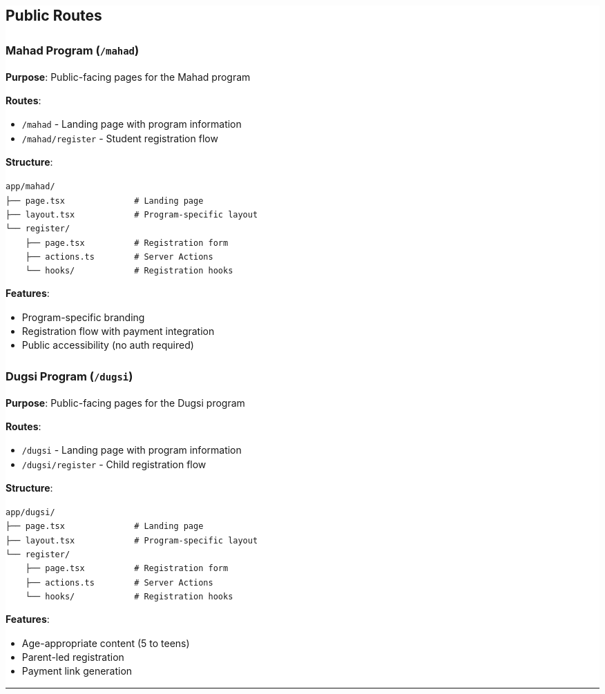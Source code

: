
## Public Routes

### Mahad Program (`/mahad`)

**Purpose**: Public-facing pages for the Mahad program

**Routes**:

- `/mahad` - Landing page with program information
- `/mahad/register` - Student registration flow

**Structure**:

```
app/mahad/
├── page.tsx              # Landing page
├── layout.tsx            # Program-specific layout
└── register/
    ├── page.tsx          # Registration form
    ├── actions.ts        # Server Actions
    └── hooks/            # Registration hooks
```

**Features**:

- Program-specific branding
- Registration flow with payment integration
- Public accessibility (no auth required)

### Dugsi Program (`/dugsi`)

**Purpose**: Public-facing pages for the Dugsi program

**Routes**:

- `/dugsi` - Landing page with program information
- `/dugsi/register` - Child registration flow

**Structure**:

```
app/dugsi/
├── page.tsx              # Landing page
├── layout.tsx            # Program-specific layout
└── register/
    ├── page.tsx          # Registration form
    ├── actions.ts        # Server Actions
    └── hooks/            # Registration hooks
```

**Features**:

- Age-appropriate content (5 to teens)
- Parent-led registration
- Payment link generation

---